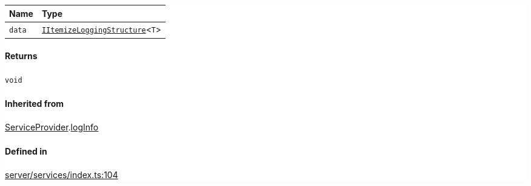 | Name | Type |
| :------ | :------ |
| `data` | [`IItemizeLoggingStructure`](../interfaces/server_logger.IItemizeLoggingStructure.md)<`T`\> |

#### Returns

`void`

#### Inherited from

[ServiceProvider](server_services.ServiceProvider.md).[logInfo](server_services.ServiceProvider.md#loginfo)

#### Defined in

[server/services/index.ts:104](https://github.com/onzag/itemize/blob/f2db74a5/server/services/index.ts#L104)
